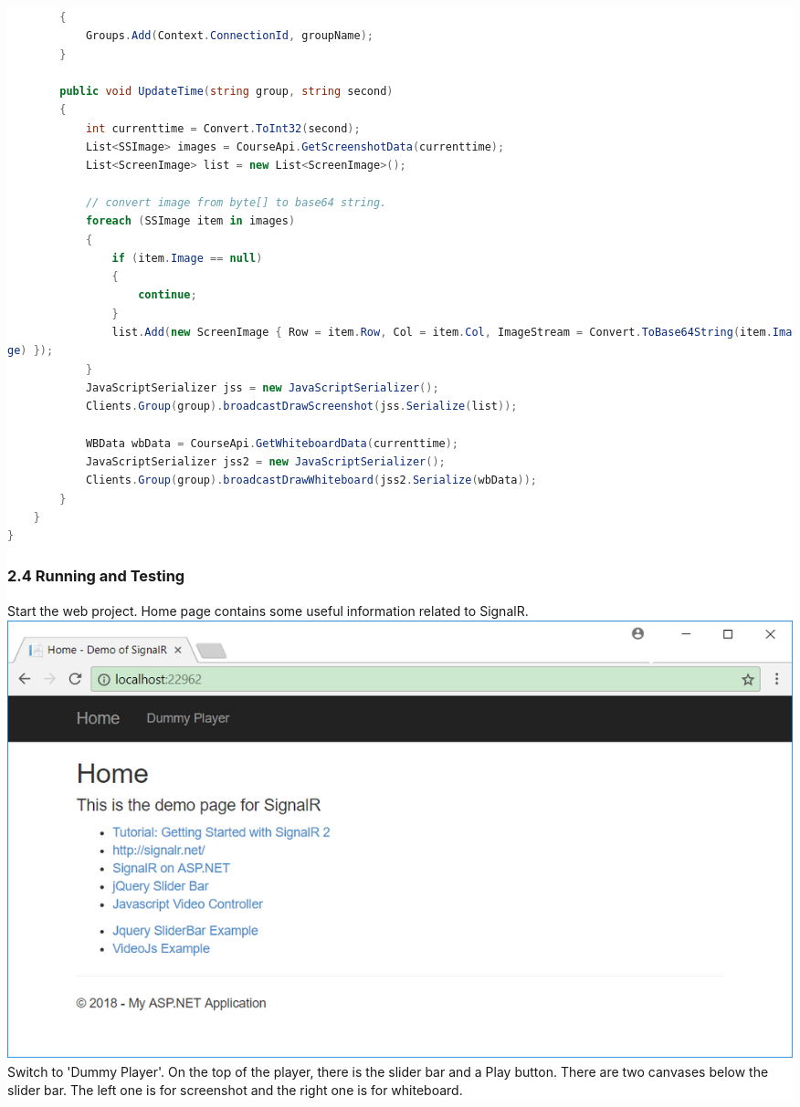 ```c#
        {
            Groups.Add(Context.ConnectionId, groupName);
        }

        public void UpdateTime(string group, string second)
        {
            int currenttime = Convert.ToInt32(second);
            List<SSImage> images = CourseApi.GetScreenshotData(currenttime);
            List<ScreenImage> list = new List<ScreenImage>();

            // convert image from byte[] to base64 string.
            foreach (SSImage item in images)
            {
                if (item.Image == null)
                {
                    continue;
                }
                list.Add(new ScreenImage { Row = item.Row, Col = item.Col, ImageStream = Convert.ToBase64String(item.Image) });
            }
            JavaScriptSerializer jss = new JavaScriptSerializer();
            Clients.Group(group).broadcastDrawScreenshot(jss.Serialize(list));

            WBData wbData = CourseApi.GetWhiteboardData(currenttime);
            JavaScriptSerializer jss2 = new JavaScriptSerializer();
            Clients.Group(group).broadcastDrawWhiteboard(jss2.Serialize(wbData));
        }
    }
}
```
### 2.4 Running and Testing
Start the web project. Home page contains some useful information related to SignalR.
![image](/public/images/frontend/414/homepage.png)
Switch to 'Dummy Player'. On the top of the player, there is the slider bar and a Play button. There are two canvases below the slider bar. The left one is for screenshot and the right one is for whiteboard.